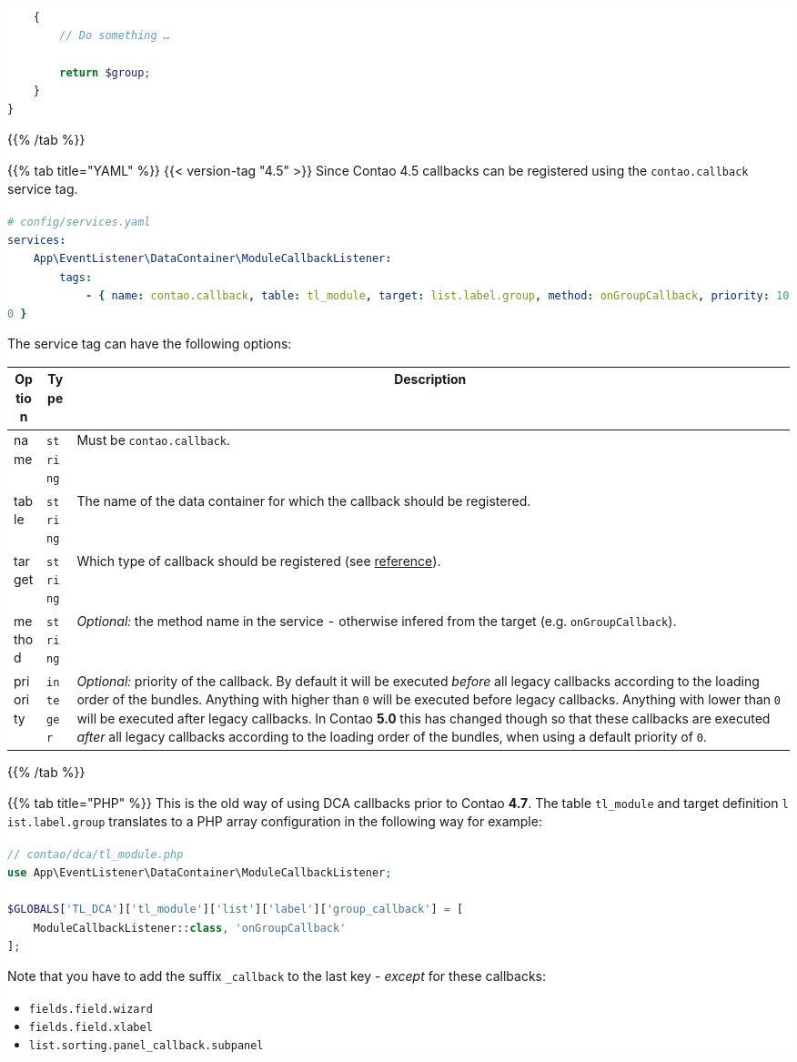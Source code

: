 ```php
    {
        // Do something …

        return $group;
    }
}
```
{{% /tab %}}

{{% tab title="YAML" %}}
{{< version-tag "4.5" >}} Since Contao 4.5 callbacks can be registered using the `contao.callback` service tag.

```yaml
# config/services.yaml
services:
    App\EventListener\DataContainer\ModuleCallbackListener:
        tags:
            - { name: contao.callback, table: tl_module, target: list.label.group, method: onGroupCallback, priority: 100 }
```

The service tag can have the following options:

| Option   | Type      | Description                                                                                                |
| -------- | --------- | ---------------------------------------------------------------------------------------------------------- |
| name     | `string`  | Must be `contao.callback`.                                                                                 |
| table    | `string`  | The name of the data container for which the callback should be registered.                                |
| target   | `string`  | Which type of callback should be registered (see [reference](/reference/dca/callbacks/)).                  |
| method   | `string`  | _Optional:_ the method name in the service - otherwise infered from the target (e.g. `onGroupCallback`).   |
| priority | `integer` | _Optional:_ priority of the callback. By default it will be executed _before_ all legacy callbacks according to the loading order of the bundles. Anything with higher than `0` will be executed before legacy callbacks. Anything with lower than `0` will be executed after legacy callbacks. In Contao **5.0** this has changed though so that these callbacks are executed _after_ all legacy callbacks according to the loading order of the bundles, when using a default priority of `0`. |
{{% /tab %}}

{{% tab title="PHP" %}}
This is the old way of using DCA callbacks prior to Contao **4.7**. The table
`tl_module` and target definition `list.label.group` translates to a PHP
array configuration in the following way for example:

```php
// contao/dca/tl_module.php
use App\EventListener\DataContainer\ModuleCallbackListener;

$GLOBALS['TL_DCA']['tl_module']['list']['label']['group_callback'] = [
    ModuleCallbackListener::class, 'onGroupCallback'
];
```

Note that you have to add the suffix `_callback` to the last key - _except_ for
these callbacks:

* `fields.field.wizard`
* `fields.field.xlabel`
* `list.sorting.panel_callback.subpanel`


[1]: /framework/hooks/
[2]: /reference/dca/callbacks/
[3]: /framework/models/
[4]: /reference/dca/
[invoke]: https://www.php.net/manual/en/language.oop5.magic.php#object.invoke
[contaoConfig]: /getting-started/starting-development/#contao-configuration-translations